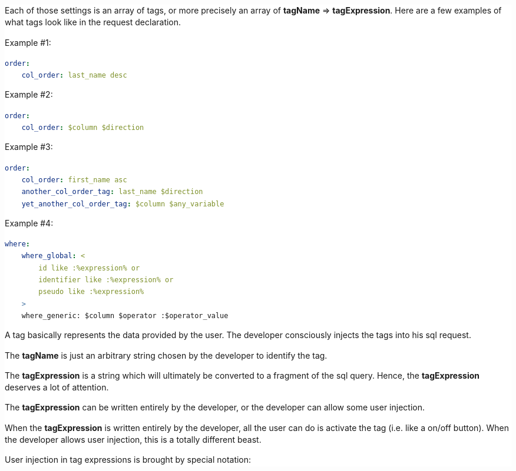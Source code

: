
Each of those settings is an array of tags, or more precisely an array of **tagName** => **tagExpression**.
Here are a few examples of what tags look like in the request declaration.

Example #1:

```yaml
order:
    col_order: last_name desc
```

Example #2:

```yaml
order:
    col_order: $column $direction
```

Example #3:

```yaml
order:
    col_order: first_name asc
    another_col_order_tag: last_name $direction
    yet_another_col_order_tag: $column $any_variable
```


Example #4:

```yaml
where:
    where_global: <
        id like :%expression% or
        identifier like :%expression% or
        pseudo like :%expression% 
    >
    where_generic: $column $operator :$operator_value
```



A tag basically represents the data provided by the user.
The developer consciously injects the tags into his sql request.

The **tagName** is just an arbitrary string chosen by the developer to identify the tag.

The **tagExpression** is a string which will ultimately be converted to a fragment of the sql query.
Hence, the **tagExpression** deserves a lot of attention.

The **tagExpression** can be written entirely by the developer, or the developer can allow some user injection.

When the **tagExpression** is written entirely by the developer, all the user can do is activate the tag (i.e. like a on/off button).
When the developer allows user injection, this is a totally different beast.

User injection in tag expressions is brought by special notation:
